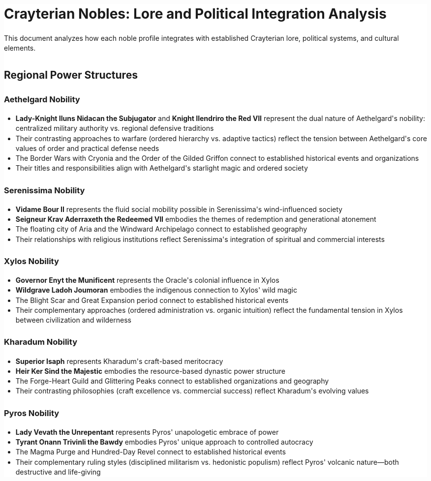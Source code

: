 # Crayterian Nobles: Lore and Political Integration Analysis

This document analyzes how each noble profile integrates with established Crayterian lore, political systems, and cultural elements.

## Regional Power Structures

### Aethelgard Nobility
- **Lady-Knight Iluns Nidacan the Subjugator** and **Knight Ilendriro the Red VII** represent the dual nature of Aethelgard's nobility: centralized military authority vs. regional defensive traditions
- Their contrasting approaches to warfare (ordered hierarchy vs. adaptive tactics) reflect the tension between Aethelgard's core values of order and practical defense needs
- The Border Wars with Cryonia and the Order of the Gilded Griffon connect to established historical events and organizations
- Their titles and responsibilities align with Aethelgard's starlight magic and ordered society

### Serenissima Nobility
- **Vidame Bour II** represents the fluid social mobility possible in Serenissima's wind-influenced society
- **Seigneur Krav Aderraxeth the Redeemed VII** embodies the themes of redemption and generational atonement
- The floating city of Aria and the Windward Archipelago connect to established geography
- Their relationships with religious institutions reflect Serenissima's integration of spiritual and commercial interests

### Xylos Nobility
- **Governor Enyt the Munificent** represents the Oracle's colonial influence in Xylos
- **Wildgrave Ladoh Joumoran** embodies the indigenous connection to Xylos' wild magic
- The Blight Scar and Great Expansion period connect to established historical events
- Their complementary approaches (ordered administration vs. organic intuition) reflect the fundamental tension in Xylos between civilization and wilderness

### Kharadum Nobility
- **Superior Isaph** represents Kharadum's craft-based meritocracy
- **Heir Ker Sind the Majestic** embodies the resource-based dynastic power structure
- The Forge-Heart Guild and Glittering Peaks connect to established organizations and geography
- Their contrasting philosophies (craft excellence vs. commercial success) reflect Kharadum's evolving values

### Pyros Nobility
- **Lady Vevath the Unrepentant** represents Pyros' unapologetic embrace of power
- **Tyrant Onann Trivinli the Bawdy** embodies Pyros' unique approach to controlled autocracy
- The Magma Purge and Hundred-Day Revel connect to established historical events
- Their complementary ruling styles (disciplined militarism vs. hedonistic populism) reflect Pyros' volcanic nature—both destructive and life-giving
